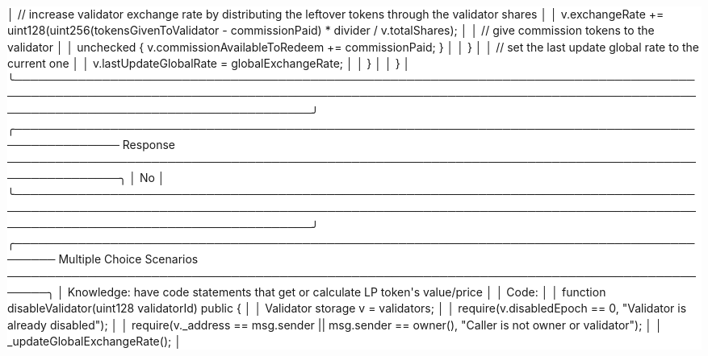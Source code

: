 │                 // increase validator exchange rate by distributing the leftover tokens through the validator shares                                                                                            │
│                 v.exchangeRate += uint128(uint256(tokensGivenToValidator - commissionPaid) * divider / v.totalShares);                                                                                          │
│                 // give commission tokens to the validator                                                                                                                                                      │
│                 unchecked { v.commissionAvailableToRedeem += commissionPaid; }                                                                                                                                  │
│             }                                                                                                                                                                                                   │
│             // set the last update global rate to the current one                                                                                                                                               │
│             v.lastUpdateGlobalRate = globalExchangeRate;                                                                                                                                                        │
│         }                                                                                                                                                                                                       │
│     }                                                                                                                                                                                                           │
╰─────────────────────────────────────────────────────────────────────────────────────────────────────────────────────────────────────────────────────────────────────────────────────────────────────────────────╯
╭─────────────────────────────────────────────────────────────────────────────────────────────────── Response ────────────────────────────────────────────────────────────────────────────────────────────────────╮
│ No                                                                                                                                                                                                              │
╰─────────────────────────────────────────────────────────────────────────────────────────────────────────────────────────────────────────────────────────────────────────────────────────────────────────────────╯
╭─────────────────────────────────────────────────────────────────────────────────────────── Multiple Choice Scenarios ───────────────────────────────────────────────────────────────────────────────────────────╮
│ Knowledge: have code statements that get or calculate LP token's value/price                                                                                                                                    │
│ Code:                                                                                                                                                                                                           │
│     function disableValidator(uint128 validatorId) public {                                                                                                                                                     │
│         Validator storage v = validators;                                                                                                                                                                       │
│         require(v.disabledEpoch == 0, "Validator is already disabled");                                                                                                                                         │
│         require(v._address == msg.sender || msg.sender == owner(), "Caller is not owner or validator");                                                                                                         │
│         _updateGlobalExchangeRate();                                                                                                                                                                            │